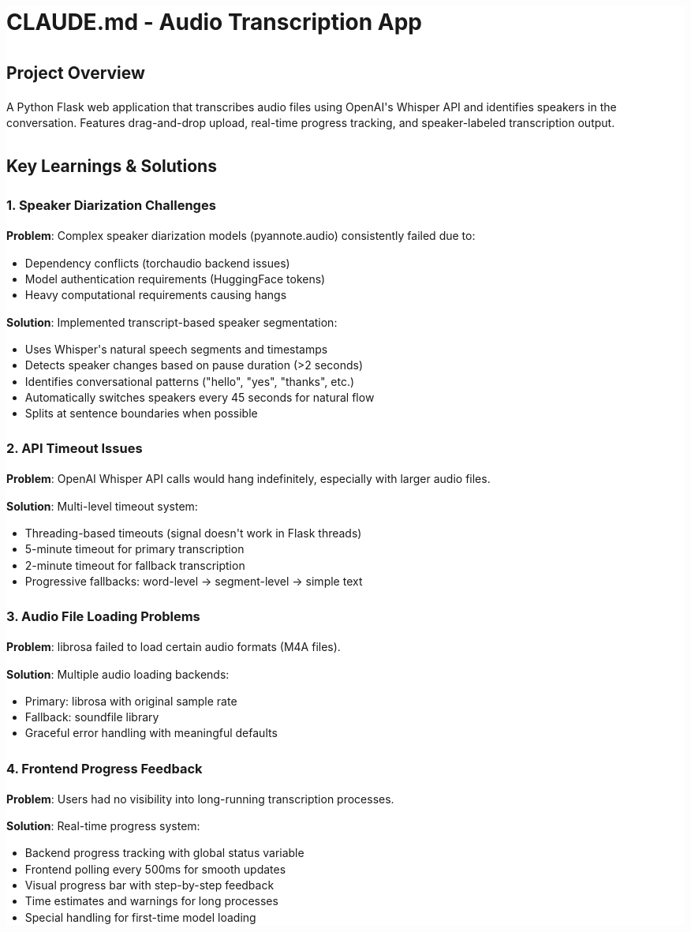 # CLAUDE.md - Audio Transcription App

## Project Overview
A Python Flask web application that transcribes audio files using OpenAI's Whisper API and identifies speakers in the conversation. Features drag-and-drop upload, real-time progress tracking, and speaker-labeled transcription output.

## Key Learnings & Solutions

### 1. Speaker Diarization Challenges
**Problem**: Complex speaker diarization models (pyannote.audio) consistently failed due to:
- Dependency conflicts (torchaudio backend issues)
- Model authentication requirements (HuggingFace tokens)
- Heavy computational requirements causing hangs

**Solution**: Implemented transcript-based speaker segmentation:
- Uses Whisper's natural speech segments and timestamps
- Detects speaker changes based on pause duration (>2 seconds)
- Identifies conversational patterns ("hello", "yes", "thanks", etc.)
- Automatically switches speakers every 45 seconds for natural flow
- Splits at sentence boundaries when possible

### 2. API Timeout Issues
**Problem**: OpenAI Whisper API calls would hang indefinitely, especially with larger audio files.

**Solution**: Multi-level timeout system:
- Threading-based timeouts (signal doesn't work in Flask threads)
- 5-minute timeout for primary transcription
- 2-minute timeout for fallback transcription
- Progressive fallbacks: word-level → segment-level → simple text

### 3. Audio File Loading Problems
**Problem**: librosa failed to load certain audio formats (M4A files).

**Solution**: Multiple audio loading backends:
- Primary: librosa with original sample rate
- Fallback: soundfile library
- Graceful error handling with meaningful defaults

### 4. Frontend Progress Feedback
**Problem**: Users had no visibility into long-running transcription processes.

**Solution**: Real-time progress system:
- Backend progress tracking with global status variable
- Frontend polling every 500ms for smooth updates
- Visual progress bar with step-by-step feedback
- Time estimates and warnings for long processes
- Special handling for first-time model loading
